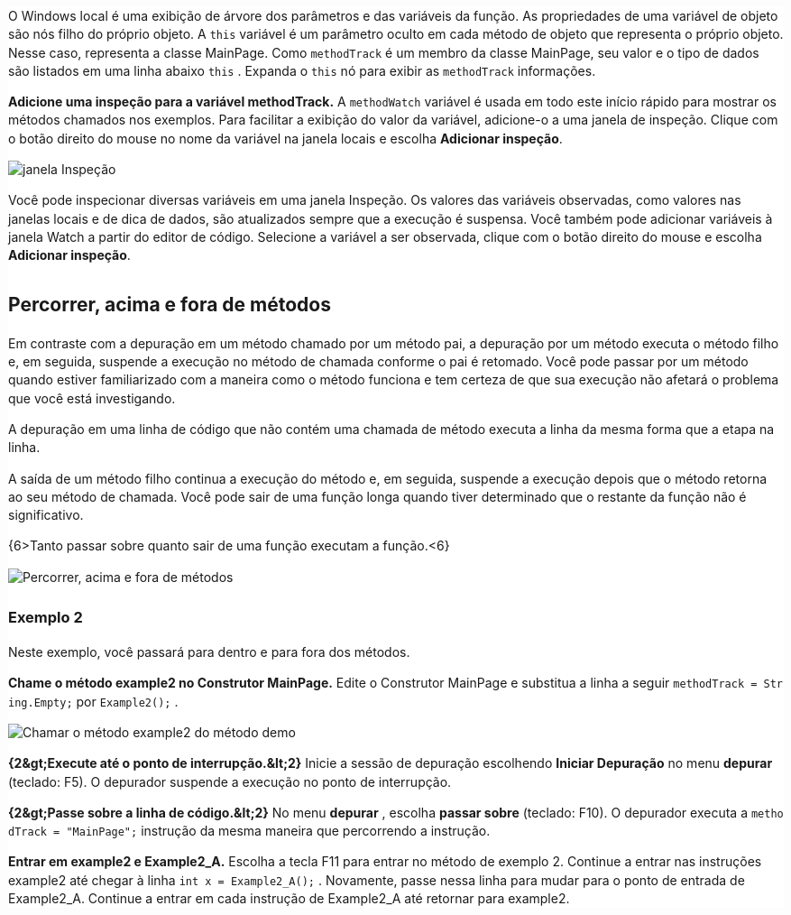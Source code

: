   O Windows local é uma exibição de árvore dos parâmetros e das variáveis da função. As propriedades de uma variável de objeto são nós filho do próprio objeto. A `this` variável é um parâmetro oculto em cada método de objeto que representa o próprio objeto. Nesse caso, representa a classe MainPage. Como `methodTrack` é um membro da classe MainPage, seu valor e o tipo de dados são listados em uma linha abaixo `this` . Expanda o `this` nó para exibir as `methodTrack` informações.

  **Adicione uma inspeção para a variável methodTrack.** A `methodWatch` variável é usada em todo este início rápido para mostrar os métodos chamados nos exemplos. Para facilitar a exibição do valor da variável, adicione-o a uma janela de inspeção. Clique com o botão direito do mouse no nome da variável na janela locais e escolha **Adicionar inspeção**.

  ![janela Inspeção](../debugger/media/dbg-basics-watchwindow.png "DBG_Basics_WatchWindow")

  Você pode inspecionar diversas variáveis em uma janela Inspeção. Os valores das variáveis observadas, como valores nas janelas locais e de dica de dados, são atualizados sempre que a execução é suspensa. Você também pode adicionar variáveis à janela Watch a partir do editor de código. Selecione a variável a ser observada, clique com o botão direito do mouse e escolha **Adicionar inspeção**.

## <a name="step-into-over-and-out-of-methods"></a><a name="BKMK_StepIntoOverOut"></a> Percorrer, acima e fora de métodos
 Em contraste com a depuração em um método chamado por um método pai, a depuração por um método executa o método filho e, em seguida, suspende a execução no método de chamada conforme o pai é retomado. Você pode passar por um método quando estiver familiarizado com a maneira como o método funciona e tem certeza de que sua execução não afetará o problema que você está investigando.

 A depuração em uma linha de código que não contém uma chamada de método executa a linha da mesma forma que a etapa na linha.

 A saída de um método filho continua a execução do método e, em seguida, suspende a execução depois que o método retorna ao seu método de chamada. Você pode sair de uma função longa quando tiver determinado que o restante da função não é significativo.

 {6&gt;Tanto passar sobre quanto sair de uma função executam a função.&lt;6}

 ![Percorrer, acima e fora de métodos](../debugger/media/dbg-basics-stepintooverout.png "DBG_Basics_StepIntoOverOut")

### <a name="example-2"></a>Exemplo 2
 Neste exemplo, você passará para dentro e para fora dos métodos.

 **Chame o método example2 no Construtor MainPage.** Edite o Construtor MainPage e substitua a linha a seguir `methodTrack = String.Empty;` por `Example2();` .

 ![Chamar o método example2 do método demo](../debugger/media/dbg-basics-callexample2.png "DBG_Basics_CallExample2")

 **{2&amp;gt;Execute até o ponto de interrupção.&amp;lt;2}** Inicie a sessão de depuração escolhendo **Iniciar Depuração** no menu **depurar** (teclado: F5). O depurador suspende a execução no ponto de interrupção.

 **{2&amp;gt;Passe sobre a linha de código.&amp;lt;2}** No menu **depurar** , escolha **passar sobre** (teclado: F10). O depurador executa a `methodTrack = "MainPage";` instrução da mesma maneira que percorrendo a instrução.

 **Entrar em example2 e Example2_A.** Escolha a tecla F11 para entrar no método de exemplo 2. Continue a entrar nas instruções example2 até chegar à linha `int x = Example2_A();` . Novamente, passe nessa linha para mudar para o ponto de entrada de Example2_A. Continue a entrar em cada instrução de Example2_A até retornar para example2.
